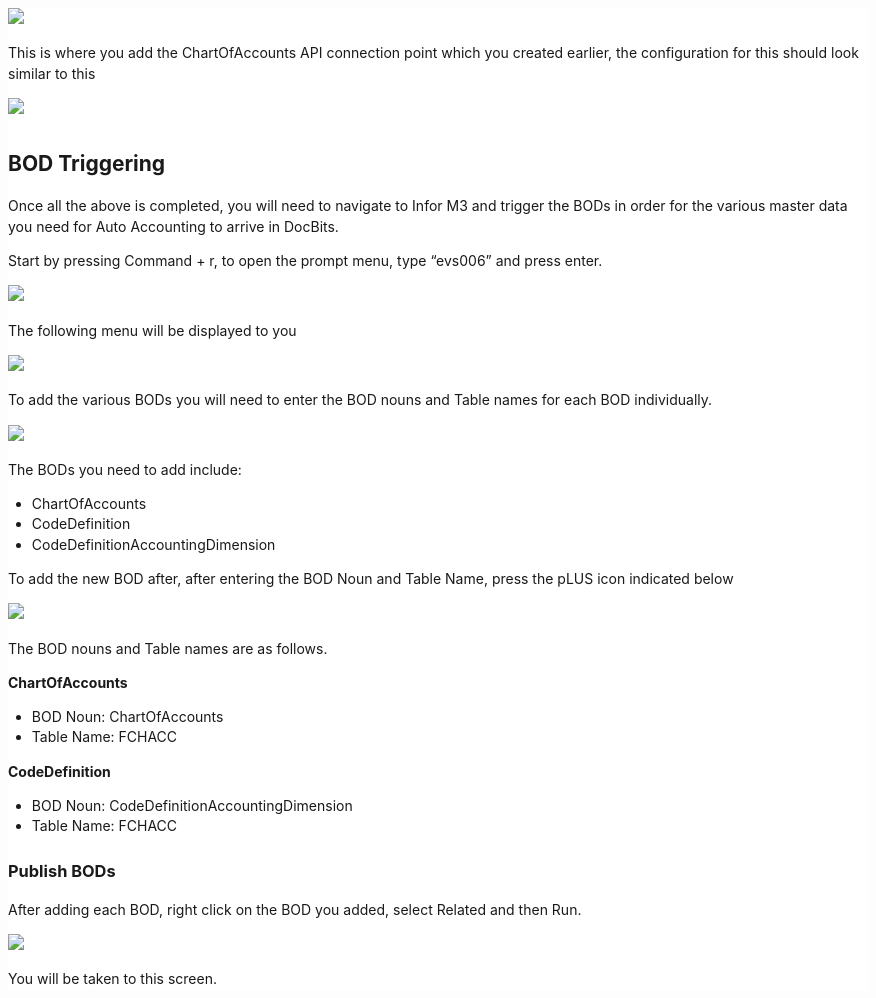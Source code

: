 ![](https://lh7-us.googleusercontent.com/Npm92rS_EO5roSy3tldC88hFIyiDnZjHnnVSkkKyfmNrOcbuVj4LPNrcsWvOT8IHNQKGMqIZymG9q3VMGG6RwvuRBqZgmhHxqXn1oieajDmz8giQxSr8wOFzb8TQTJJWwj912-sDRtkrDAXCr7ne-pk)

This is where you add the ChartOfAccounts API connection point which you created earlier, the configuration for this should look similar to this

![](https://lh7-us.googleusercontent.com/Dw4y6OMuMAYHZjH1etj_FqdsaFxaRhQyk6_PaxXrWLhrNirEn7xQc5uIpbDT6Wz85XvZgY02aNuWfbYKBzo6W9aavN_Asu5ENfr2dszWYQqs9sy6zl4o0NxRe3IPXodLIGf9JkbK2_UtYe4dVii0JbM)

## **BOD Triggering**

Once all the above is completed, you will need to navigate to Infor M3 and trigger the BODs in order for the various master data you need for Auto Accounting to arrive in DocBits.

Start by pressing Command + r, to open the prompt menu, type “evs006” and press enter.

![](https://lh7-us.googleusercontent.com/pzAL0cnM94AUE4KmTyBV8OPU9ft_g9o0-KB9Ib0AjrvG7Q59GHT-2biP4n7yFyXRxQ0gjy85G6MWMWUeMIWJcTQ9TKwzCEywd7I_6_vV-muepobkW0O-4-CZxsmjOEQ7uM1frZpTLqlLS3aSYkEuwAw)

The following menu will be displayed to you

![](https://lh7-us.googleusercontent.com/Wx41TNpg1zuaf1rXIBvSCVzSRf6q74rdLs91el21iErqQnDiF4cv7X0nyDaS2Gjimj7xbfAK-7mo6sXN6fkK934mHnCnivFTz9NqHi6dBoMYiRT_vLrkVUlFd_T4Oan3Zkq3WKLoI-kmsElHSKO7zY0)

To add the various BODs you will need to enter the BOD nouns and Table names for each BOD individually.

![](https://lh7-us.googleusercontent.com/5gVWRDm_8CSyoQRkq-7LuI8MLU1BjRN6Z6YCcVZp7G3Be62nQBht-eUNZreTzV2rFWYK_RcKiyzwTTlT5y5X8eGf-Z7qDavDyHML0zv6Yt6jGu2z9d-nL0K-m446nDZa2-aiFLnnzjAwk8pTT4RQK6Q)

The BODs you need to add include:

* ChartOfAccounts
* CodeDefinition
* CodeDefinitionAccountingDimension

To add the new BOD after, after entering the BOD Noun and Table Name, press the pLUS icon indicated below

![](https://lh7-us.googleusercontent.com/66wclj8g8RAYT9-UIgRMs0qnuA9srmWv21PdqdNm_q5icGmabL17-DpLOSs4pm6Nj3xJN-9xt7io_5GZGfzSQ2qt_8Y--CJFou6FaOdufiuxOdKHrUUYELNdGy9e-gnWg_hAMSfs_NJa6zYBMpoyTVs)

The BOD nouns and Table names are as follows.

**ChartOfAccounts**

* BOD Noun: ChartOfAccounts
* Table Name: FCHACC

**CodeDefinition**

* BOD Noun: CodeDefinitionAccountingDimension
* Table Name: FCHACC

### **Publish BODs**

After adding each BOD, right click on the BOD you added, select Related and then Run.

![](https://lh7-us.googleusercontent.com/225-ujyGzG_RJOXgbx8NOh_4s-Sn_o80b_h0DTsJqfr6OcyPUwkWLF2lfEyzFFFKddKmlWd32bb94qeYlOdVBTI8RL0r6ZfZKloVTrAYLNp-U5gL3aJhW4d72ExkkyM4AydLczsPvdE1cRDfGNKupdA)

You will be taken to this screen.
